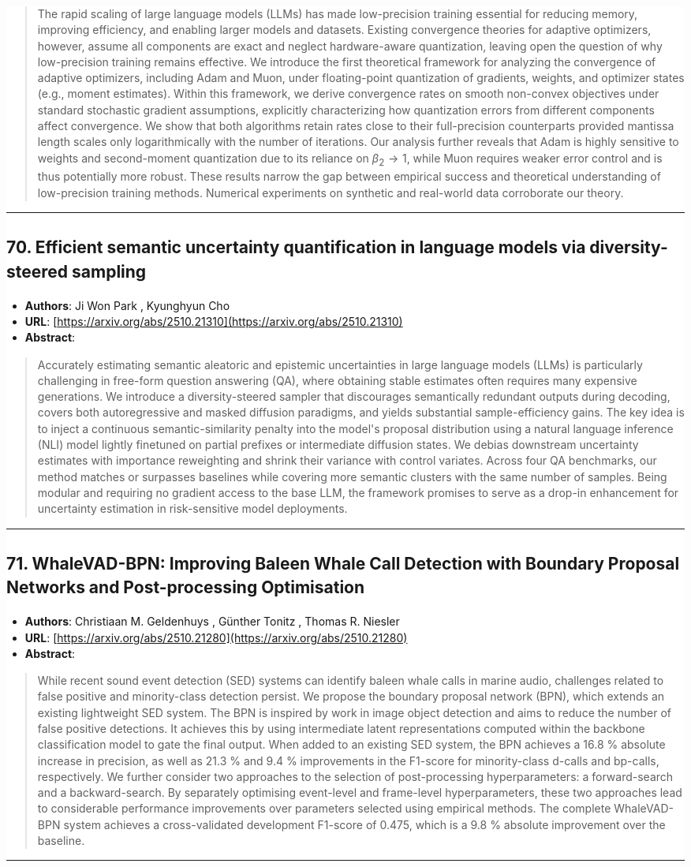 > The rapid scaling of large language models (LLMs) has made low-precision training essential for reducing memory, improving efficiency, and enabling larger models and datasets. Existing convergence theories for adaptive optimizers, however, assume all components are exact and neglect hardware-aware quantization, leaving open the question of why low-precision training remains effective. We introduce the first theoretical framework for analyzing the convergence of adaptive optimizers, including Adam and Muon, under floating-point quantization of gradients, weights, and optimizer states (e.g., moment estimates). Within this framework, we derive convergence rates on smooth non-convex objectives under standard stochastic gradient assumptions, explicitly characterizing how quantization errors from different components affect convergence. We show that both algorithms retain rates close to their full-precision counterparts provided mantissa length scales only logarithmically with the number of iterations. Our analysis further reveals that Adam is highly sensitive to weights and second-moment quantization due to its reliance on $\beta_2 \to 1$, while Muon requires weaker error control and is thus potentially more robust. These results narrow the gap between empirical success and theoretical understanding of low-precision training methods. Numerical experiments on synthetic and real-world data corroborate our theory.

---

## 70. Efficient semantic uncertainty quantification in language models via diversity-steered sampling
- **Authors**: Ji Won Park , Kyunghyun Cho
- **URL**: [https://arxiv.org/abs/2510.21310](https://arxiv.org/abs/2510.21310)
- **Abstract**:
> Accurately estimating semantic aleatoric and epistemic uncertainties in large language models (LLMs) is particularly challenging in free-form question answering (QA), where obtaining stable estimates often requires many expensive generations. We introduce a diversity-steered sampler that discourages semantically redundant outputs during decoding, covers both autoregressive and masked diffusion paradigms, and yields substantial sample-efficiency gains. The key idea is to inject a continuous semantic-similarity penalty into the model's proposal distribution using a natural language inference (NLI) model lightly finetuned on partial prefixes or intermediate diffusion states. We debias downstream uncertainty estimates with importance reweighting and shrink their variance with control variates. Across four QA benchmarks, our method matches or surpasses baselines while covering more semantic clusters with the same number of samples. Being modular and requiring no gradient access to the base LLM, the framework promises to serve as a drop-in enhancement for uncertainty estimation in risk-sensitive model deployments.

---

## 71. WhaleVAD-BPN: Improving Baleen Whale Call Detection with Boundary Proposal Networks and Post-processing Optimisation
- **Authors**: Christiaan M. Geldenhuys , Günther Tonitz , Thomas R. Niesler
- **URL**: [https://arxiv.org/abs/2510.21280](https://arxiv.org/abs/2510.21280)
- **Abstract**:
> While recent sound event detection (SED) systems can identify baleen whale calls in marine audio, challenges related to false positive and minority-class detection persist. We propose the boundary proposal network (BPN), which extends an existing lightweight SED system. The BPN is inspired by work in image object detection and aims to reduce the number of false positive detections. It achieves this by using intermediate latent representations computed within the backbone classification model to gate the final output. When added to an existing SED system, the BPN achieves a 16.8 % absolute increase in precision, as well as 21.3 % and 9.4 % improvements in the F1-score for minority-class d-calls and bp-calls, respectively. We further consider two approaches to the selection of post-processing hyperparameters: a forward-search and a backward-search. By separately optimising event-level and frame-level hyperparameters, these two approaches lead to considerable performance improvements over parameters selected using empirical methods. The complete WhaleVAD-BPN system achieves a cross-validated development F1-score of 0.475, which is a 9.8 % absolute improvement over the baseline.

---